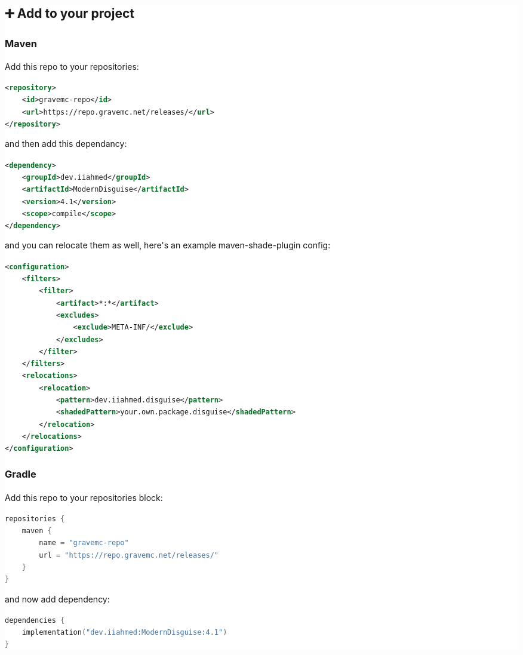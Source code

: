 ## ➕ Add to your project
### Maven
Add this repo to your repositories:

```xml
<repository>
    <id>gravemc-repo</id>
    <url>https://repo.gravemc.net/releases/</url>
</repository>
```

and then add this dependancy:
```xml
<dependency>
    <groupId>dev.iiahmed</groupId>
    <artifactId>ModernDisguise</artifactId>
    <version>4.1</version>
    <scope>compile</scope>
</dependency>
```
and you can relocate them as well, here's an example maven-shade-plugin config:
```xml
<configuration>
    <filters>
        <filter>
            <artifact>*:*</artifact>
            <excludes>
                <exclude>META-INF/</exclude>
            </excludes>
        </filter>
    </filters>
    <relocations>
        <relocation>
            <pattern>dev.iiahmed.disguise</pattern>
            <shadedPattern>your.own.package.disguise</shadedPattern>
        </relocation>
    </relocations>
</configuration>
```
### Gradle
Add this repo to your repositories block:
```kt
repositories {
    maven {
        name = "gravemc-repo"
        url = "https://repo.gravemc.net/releases/"
    }
}
```

and now add dependency:
```kt
dependencies {
    implementation("dev.iiahmed:ModernDisguise:4.1")
}
```
